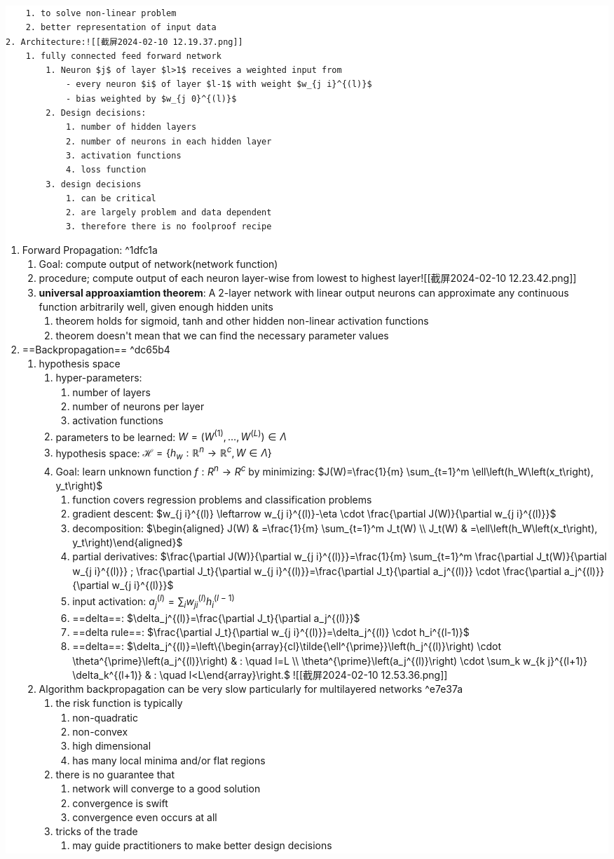 		1. to solve non-linear problem
		2. better representation of input data
	2. Architecture:![[截屏2024-02-10 12.19.37.png]]
		1. fully connected feed forward network
			1. Neuron $j$ of layer $l>1$ receives a weighted input from
				- every neuron $i$ of layer $l-1$ with weight $w_{j i}^{(l)}$
				- bias weighted by $w_{j 0}^{(l)}$
			2. Design decisions:
				1. number of hidden layers
				2. number of neurons in each hidden layer
				3. activation functions
				4. loss function
			3. design decisions
				1. can be critical
				2. are largely problem and data dependent
				3. therefore there is no foolproof recipe
1. Forward Propagation: ^1dfc1a
	1. Goal: compute output of network(network function)
	2. procedure; compute output of each neuron layer-wise from lowest to highest layer![[截屏2024-02-10 12.23.42.png]]
	3. **universal approaxiamtion theorem**: A 2-layer network with linear output neurons can approximate any continuous function arbitrarily well, given enough hidden units
		1. theorem holds for sigmoid, tanh and other hidden non-linear activation functions
		2. theorem doesn't mean that we can find the necessary parameter values
2. ==Backpropagation== ^dc65b4
	1. hypothesis space
		1. hyper-parameters:
			1. number of layers
			2. number of neurons per layer
			3. activation functions
		2. parameters to be learned: $W=\left(W^{(1)}, \ldots, W^{(L)}\right) \in \Lambda$
		3. hypothesis space: $\mathcal{H}=\left\{h_w: \mathbb{R}^n \rightarrow \mathbb{R}^c, W \in \Lambda\right\}$
		4. Goal: learn unknown function $f: R^n \longrightarrow R^c$ by minimizing: $J(W)=\frac{1}{m} \sum_{t=1}^m \ell\left(h_W\left(x_t\right), y_t\right)$
			1. function covers regression problems and classification problems
			2. gradient descent: $w_{j i}^{(l)} \leftarrow w_{j i}^{(l)}-\eta \cdot \frac{\partial J(W)}{\partial w_{j i}^{(l)}}$
			3. decomposition: $\begin{aligned} J(W) & =\frac{1}{m} \sum_{t=1}^m J_t(W) \\ J_t(W) & =\ell\left(h_W\left(x_t\right), y_t\right)\end{aligned}$
			4. partial derivatives: $\frac{\partial J(W)}{\partial w_{j i}^{(l)}}=\frac{1}{m} \sum_{t=1}^m \frac{\partial J_t(W)}{\partial w_{j i}^{(l)}} ; \frac{\partial J_t}{\partial w_{j i}^{(l)}}=\frac{\partial J_t}{\partial a_j^{(l)}} \cdot \frac{\partial a_j^{(l)}}{\partial w_{j i}^{(l)}}$
			5. input activation: $a_j^{(l)}=\sum_i w_{j i}^{(l)} h_i^{(l-1)}$
			6. ==delta==: $\delta_j^{(l)}=\frac{\partial J_t}{\partial a_j^{(l)}}$
			7. ==delta rule==: $\frac{\partial J_t}{\partial w_{j i}^{(l)}}=\delta_j^{(l)} \cdot h_i^{(l-1)}$
			8. ==delta==: $\delta_j^{(l)}=\left\{\begin{array}{cl}\tilde{\ell^{\prime}}\left(h_j^{(l)}\right) \cdot \theta^{\prime}\left(a_j^{(l)}\right) & : \quad l=L \\ \theta^{\prime}\left(a_j^{(l)}\right) \cdot \sum_k w_{k j}^{(l+1)} \delta_k^{(l+1)} & : \quad l<L\end{array}\right.$
	![[截屏2024-02-10 12.53.36.png]]
	2. Algorithm
		backpropagation can be very slow particularly for multilayered networks ^e7e37a
		1. the risk function is typically
			1. non-quadratic
			2. non-convex
			3. high dimensional
			4. has many local minima and/or flat regions
		2. there is no guarantee that
			1. network will converge to a good solution
			2. convergence is swift
			3. convergence even occurs at all
		3. tricks of the trade
			1. may guide practitioners to make better design decisions